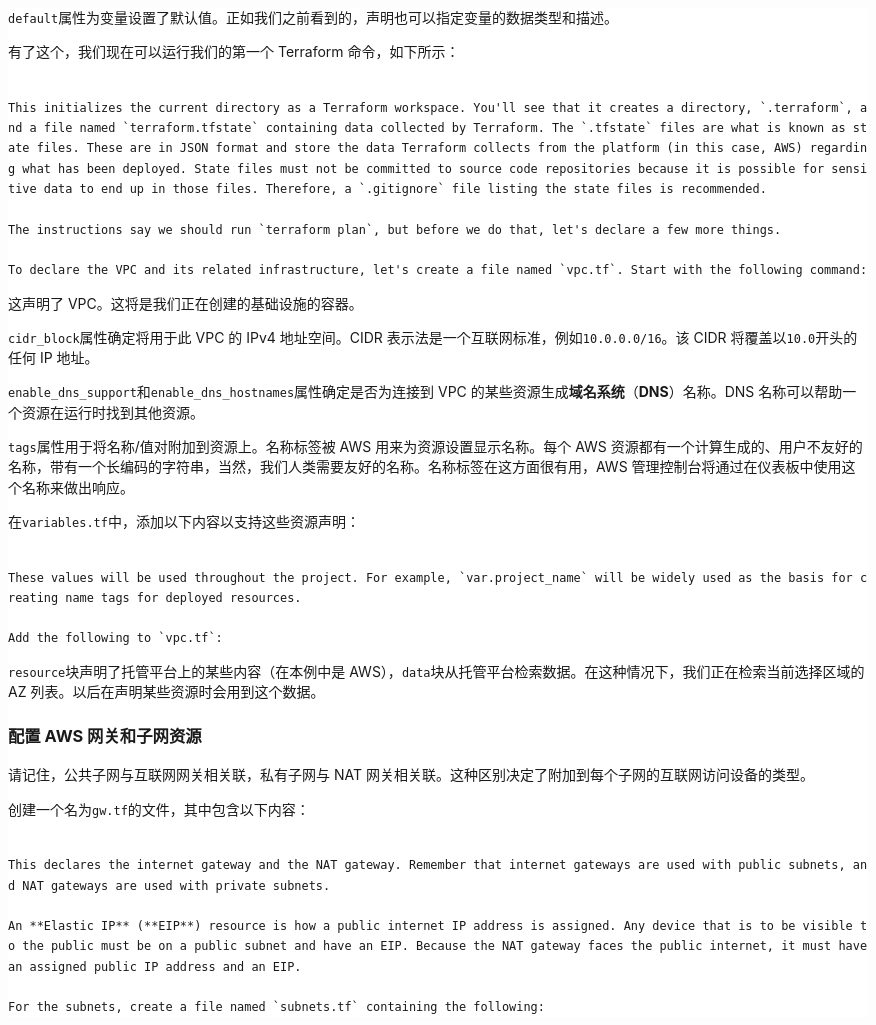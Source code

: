 `default`属性为变量设置了默认值。正如我们之前看到的，声明也可以指定变量的数据类型和描述。

有了这个，我们现在可以运行我们的第一个 Terraform 命令，如下所示：

```

This initializes the current directory as a Terraform workspace. You'll see that it creates a directory, `.terraform`, and a file named `terraform.tfstate` containing data collected by Terraform. The `.tfstate` files are what is known as state files. These are in JSON format and store the data Terraform collects from the platform (in this case, AWS) regarding what has been deployed. State files must not be committed to source code repositories because it is possible for sensitive data to end up in those files. Therefore, a `.gitignore` file listing the state files is recommended.

The instructions say we should run `terraform plan`, but before we do that, let's declare a few more things.

To declare the VPC and its related infrastructure, let's create a file named `vpc.tf`. Start with the following command:

```

这声明了 VPC。这将是我们正在创建的基础设施的容器。

`cidr_block`属性确定将用于此 VPC 的 IPv4 地址空间。CIDR 表示法是一个互联网标准，例如`10.0.0.0/16`。该 CIDR 将覆盖以`10.0`开头的任何 IP 地址。

`enable_dns_support`和`enable_dns_hostnames`属性确定是否为连接到 VPC 的某些资源生成**域名系统**（**DNS**）名称。DNS 名称可以帮助一个资源在运行时找到其他资源。

`tags`属性用于将名称/值对附加到资源上。名称标签被 AWS 用来为资源设置显示名称。每个 AWS 资源都有一个计算生成的、用户不友好的名称，带有一个长编码的字符串，当然，我们人类需要友好的名称。名称标签在这方面很有用，AWS 管理控制台将通过在仪表板中使用这个名称来做出响应。

在`variables.tf`中，添加以下内容以支持这些资源声明：

```

These values will be used throughout the project. For example, `var.project_name` will be widely used as the basis for creating name tags for deployed resources.

Add the following to `vpc.tf`:

```

`resource`块声明了托管平台上的某些内容（在本例中是 AWS），`data`块从托管平台检索数据。在这种情况下，我们正在检索当前选择区域的 AZ 列表。以后在声明某些资源时会用到这个数据。

### 配置 AWS 网关和子网资源

请记住，公共子网与互联网网关相关联，私有子网与 NAT 网关相关联。这种区别决定了附加到每个子网的互联网访问设备的类型。

创建一个名为`gw.tf`的文件，其中包含以下内容：

```

This declares the internet gateway and the NAT gateway. Remember that internet gateways are used with public subnets, and NAT gateways are used with private subnets.

An **Elastic IP** (**EIP**) resource is how a public internet IP address is assigned. Any device that is to be visible to the public must be on a public subnet and have an EIP. Because the NAT gateway faces the public internet, it must have an assigned public IP address and an EIP.

For the subnets, create a file named `subnets.tf` containing the following:

```
